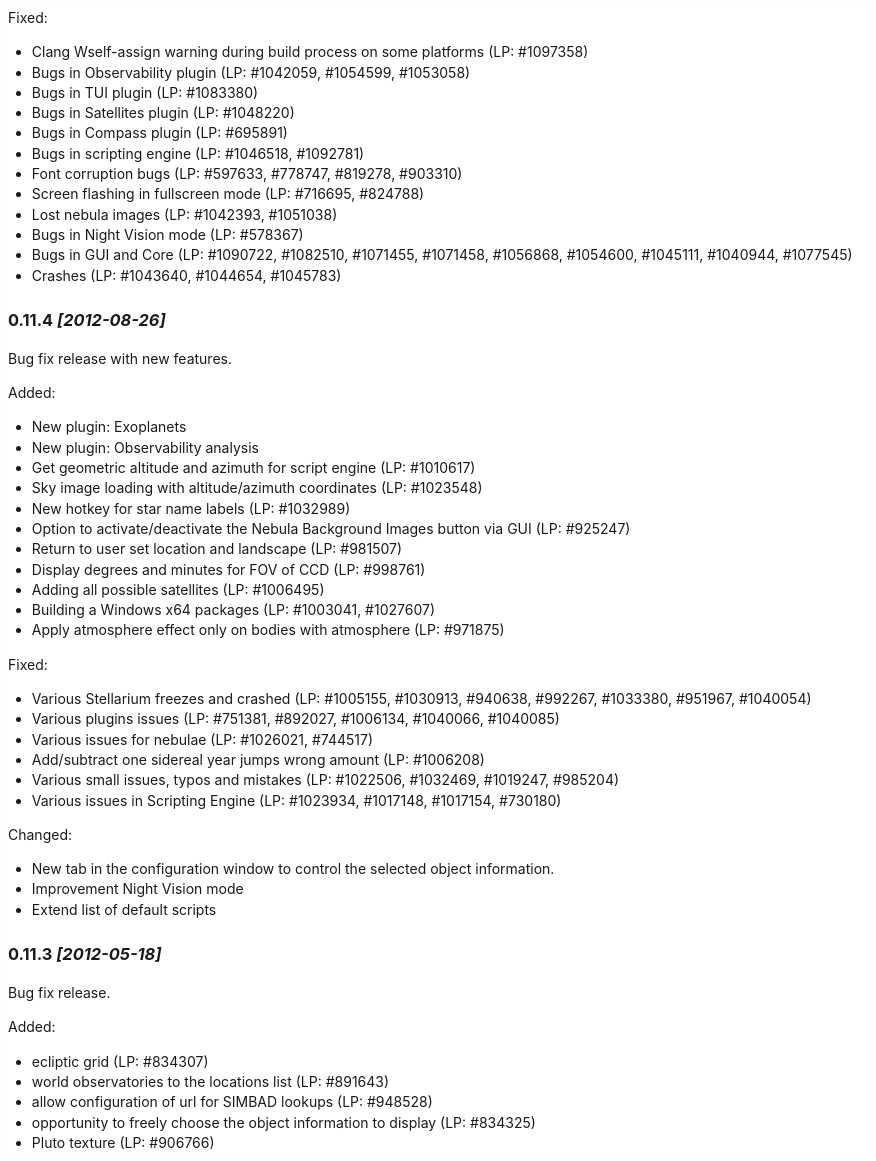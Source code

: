 Fixed:
- Clang Wself-assign warning during build process on some platforms (LP: #1097358)
- Bugs in Observability plugin (LP: #1042059, #1054599, #1053058)
- Bugs in TUI plugin (LP: #1083380)
- Bugs in Satellites plugin (LP: #1048220)
- Bugs in Compass plugin (LP: #695891)
- Bugs in scripting engine (LP: #1046518, #1092781)
- Font corruption bugs (LP: #597633, #778747, #819278, #903310)
- Screen flashing in fullscreen mode (LP: #716695, #824788)
- Lost nebula images (LP: #1042393, #1051038)
- Bugs in Night Vision mode (LP: #578367)
- Bugs in GUI and Core (LP: #1090722, #1082510, #1071455, #1071458, #1056868, #1054600, #1045111, #1040944, #1077545)
- Crashes (LP: #1043640, #1044654, #1045783)

### 0.11.4 *[2012-08-26]*
Bug fix release with new features.

Added:
- New plugin: Exoplanets
- New plugin: Observability analysis
- Get geometric altitude and azimuth for script engine (LP: #1010617)
- Sky image loading with altitude/azimuth coordinates (LP: #1023548)
- New hotkey for star name labels (LP: #1032989)
- Option to activate/deactivate the Nebula Background Images button via GUI (LP: #925247)
- Return to user set location and landscape (LP: #981507)
- Display degrees and minutes for FOV of CCD (LP: #998761)
- Adding all possible satellites (LP: #1006495)
- Building a Windows x64 packages (LP: #1003041, #1027607)
- Apply atmosphere effect only on bodies with atmosphere (LP: #971875)

Fixed:
- Various Stellarium freezes and crashed (LP: #1005155, #1030913, #940638, #992267, #1033380, #951967, #1040054)
- Various plugins issues (LP: #751381, #892027, #1006134, #1040066, #1040085)
- Various issues for nebulae (LP: #1026021, #744517)
- Add/subtract one sidereal year jumps wrong amount (LP: #1006208)
- Various small issues, typos and mistakes (LP: #1022506, #1032469, #1019247, #985204)
- Various issues in Scripting Engine (LP: #1023934, #1017148, #1017154, #730180)

Changed:
- New tab in the configuration window to control the selected object information.
- Improvement Night Vision mode
- Extend list of default scripts

### 0.11.3 *[2012-05-18]*
Bug fix release.

Added:
- ecliptic grid (LP: #834307)
- world observatories to the locations list (LP: #891643)
- allow configuration of url for SIMBAD lookups (LP: #948528)
- opportunity to freely choose the object information to display (LP: #834325)
- Pluto texture (LP: #906766)
